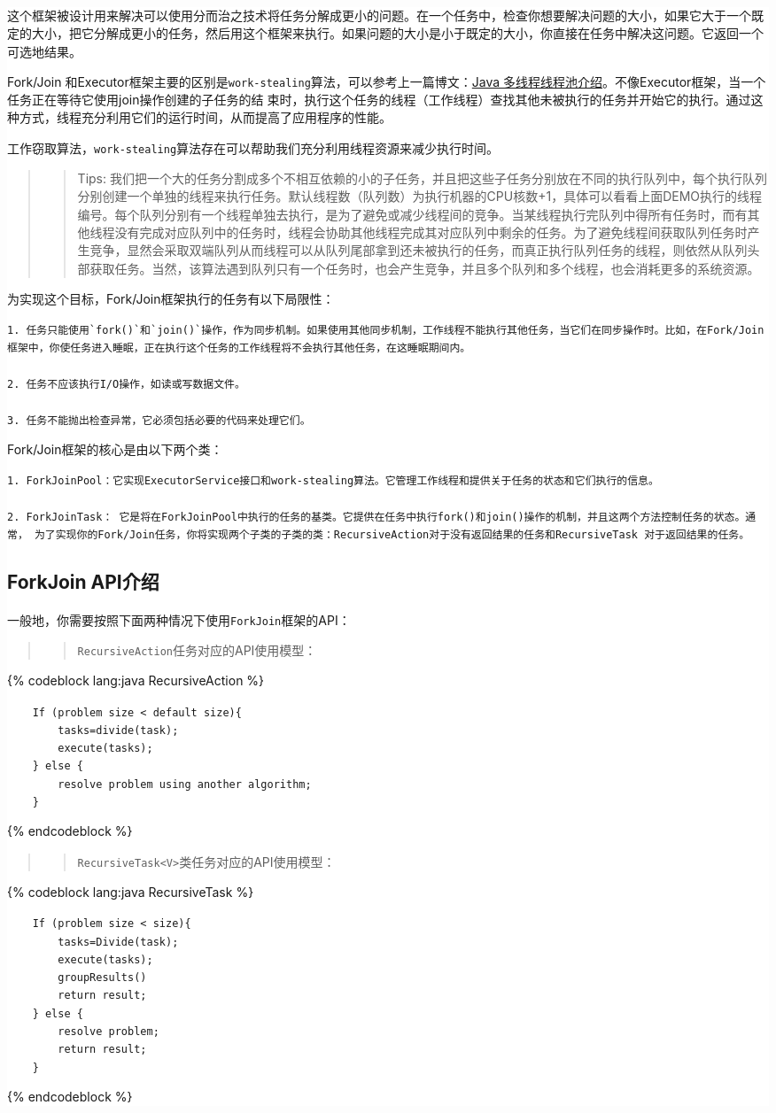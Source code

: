 这个框架被设计用来解决可以使用分而治之技术将任务分解成更小的问题。在一个任务中，检查你想要解决问题的大小，如果它大于一个既定的大小，把它分解成更小的任务，然后用这个框架来执行。如果问题的大小是小于既定的大小，你直接在任务中解决这问题。它返回一个可选地结果。

Fork/Join 和Executor框架主要的区别是`work-stealing`算法，可以参考上一篇博文：[Java 多线程线程池介绍](http://ketao1989.github.io/posts/Java-MultiThread-ThreadPool-Introduce.html)。不像Executor框架，当一个任务正在等待它使用join操作创建的子任务的结 束时，执行这个任务的线程（工作线程）查找其他未被执行的任务并开始它的执行。通过这种方式，线程充分利用它们的运行时间，从而提高了应用程序的性能。

工作窃取算法，`work-stealing`算法存在可以帮助我们充分利用线程资源来减少执行时间。

>> Tips: 我们把一个大的任务分割成多个不相互依赖的小的子任务，并且把这些子任务分别放在不同的执行队列中，每个执行队列分别创建一个单独的线程来执行任务。默认线程数（队列数）为执行机器的CPU核数+1，具体可以看看上面DEMO执行的线程编号。每个队列分别有一个线程单独去执行，是为了避免或减少线程间的竞争。当某线程执行完队列中得所有任务时，而有其他线程没有完成对应队列中的任务时，线程会协助其他线程完成其对应队列中剩余的任务。为了避免线程间获取队列任务时产生竞争，显然会采取双端队列从而线程可以从队列尾部拿到还未被执行的任务，而真正执行队列任务的线程，则依然从队列头部获取任务。当然，该算法遇到队列只有一个任务时，也会产生竞争，并且多个队列和多个线程，也会消耗更多的系统资源。

为实现这个目标，Fork/Join框架执行的任务有以下局限性：

	1. 任务只能使用`fork()`和`join()`操作，作为同步机制。如果使用其他同步机制，工作线程不能执行其他任务，当它们在同步操作时。比如，在Fork/Join框架中，你使任务进入睡眠，正在执行这个任务的工作线程将不会执行其他任务，在这睡眠期间内。
	
	2. 任务不应该执行I/O操作，如读或写数据文件。

	3. 任务不能抛出检查异常，它必须包括必要的代码来处理它们。

Fork/Join框架的核心是由以下两个类：

	1. ForkJoinPool：它实现ExecutorService接口和work-stealing算法。它管理工作线程和提供关于任务的状态和它们执行的信息。
	
	2. ForkJoinTask： 它是将在ForkJoinPool中执行的任务的基类。它提供在任务中执行fork()和join()操作的机制，并且这两个方法控制任务的状态。通常， 为了实现你的Fork/Join任务，你将实现两个子类的子类的类：RecursiveAction对于没有返回结果的任务和RecursiveTask 对于返回结果的任务。

## <a id="API">ForkJoin API介绍</a>

一般地，你需要按照下面两种情况下使用`ForkJoin`框架的API：

>> `RecursiveAction`任务对应的API使用模型：

{% codeblock lang:java RecursiveAction %}

		If (problem size < default size){
            tasks=divide(task);
            execute(tasks);
        } else {
            resolve problem using another algorithm;
        }
{% endcodeblock %}

>> `RecursiveTask<V>`类任务对应的API使用模型：

{% codeblock lang:java RecursiveTask %}

        If (problem size < size){
            tasks=Divide(task);
            execute(tasks);
            groupResults()
            return result;
        } else {
            resolve problem;
            return result;
        }
{% endcodeblock %}
